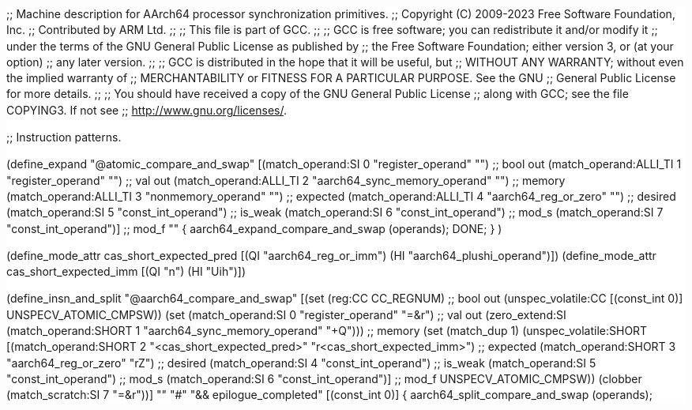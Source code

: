 ;; Machine description for AArch64 processor synchronization primitives.
;; Copyright (C) 2009-2023 Free Software Foundation, Inc.
;; Contributed by ARM Ltd.
;;
;; This file is part of GCC.
;;
;; GCC is free software; you can redistribute it and/or modify it
;; under the terms of the GNU General Public License as published by
;; the Free Software Foundation; either version 3, or (at your option)
;; any later version.
;;
;; GCC is distributed in the hope that it will be useful, but
;; WITHOUT ANY WARRANTY; without even the implied warranty of
;; MERCHANTABILITY or FITNESS FOR A PARTICULAR PURPOSE.  See the GNU
;; General Public License for more details.
;;
;; You should have received a copy of the GNU General Public License
;; along with GCC; see the file COPYING3.  If not see
;; <http://www.gnu.org/licenses/>.

;; Instruction patterns.

(define_expand "@atomic_compare_and_swap<mode>"
  [(match_operand:SI 0 "register_operand" "")			;; bool out
   (match_operand:ALLI_TI 1 "register_operand" "")		;; val out
   (match_operand:ALLI_TI 2 "aarch64_sync_memory_operand" "")	;; memory
   (match_operand:ALLI_TI 3 "nonmemory_operand" "")		;; expected
   (match_operand:ALLI_TI 4 "aarch64_reg_or_zero" "")		;; desired
   (match_operand:SI 5 "const_int_operand")			;; is_weak
   (match_operand:SI 6 "const_int_operand")			;; mod_s
   (match_operand:SI 7 "const_int_operand")]			;; mod_f
  ""
  {
    aarch64_expand_compare_and_swap (operands);
    DONE;
  }
)

(define_mode_attr cas_short_expected_pred
  [(QI "aarch64_reg_or_imm") (HI "aarch64_plushi_operand")])
(define_mode_attr cas_short_expected_imm
  [(QI "n") (HI "Uih")])

(define_insn_and_split "@aarch64_compare_and_swap<mode>"
  [(set (reg:CC CC_REGNUM)					;; bool out
    (unspec_volatile:CC [(const_int 0)] UNSPECV_ATOMIC_CMPSW))
   (set (match_operand:SI 0 "register_operand" "=&r")		;; val out
    (zero_extend:SI
      (match_operand:SHORT 1 "aarch64_sync_memory_operand" "+Q"))) ;; memory
   (set (match_dup 1)
    (unspec_volatile:SHORT
      [(match_operand:SHORT 2 "<cas_short_expected_pred>"
			      "r<cas_short_expected_imm>")	;; expected
       (match_operand:SHORT 3 "aarch64_reg_or_zero" "rZ")	;; desired
       (match_operand:SI 4 "const_int_operand")			;; is_weak
       (match_operand:SI 5 "const_int_operand")			;; mod_s
       (match_operand:SI 6 "const_int_operand")]		;; mod_f
      UNSPECV_ATOMIC_CMPSW))
   (clobber (match_scratch:SI 7 "=&r"))]
  ""
  "#"
  "&& epilogue_completed"
  [(const_int 0)]
  {
    aarch64_split_compare_and_swap (operands);